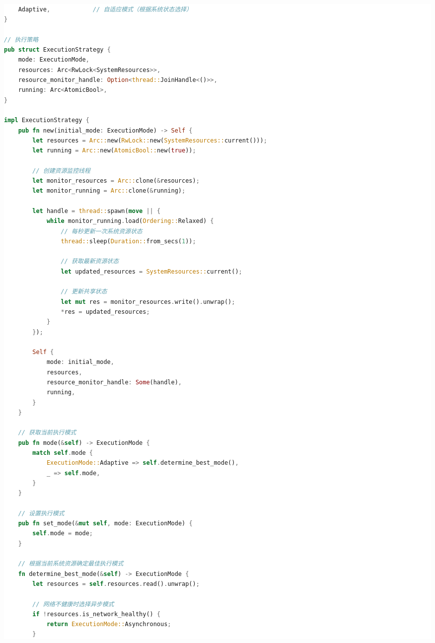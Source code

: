```rust
    Adaptive,            // 自适应模式（根据系统状态选择）
}

// 执行策略
pub struct ExecutionStrategy {
    mode: ExecutionMode,
    resources: Arc<RwLock<SystemResources>>,
    resource_monitor_handle: Option<thread::JoinHandle<()>>,
    running: Arc<AtomicBool>,
}

impl ExecutionStrategy {
    pub fn new(initial_mode: ExecutionMode) -> Self {
        let resources = Arc::new(RwLock::new(SystemResources::current()));
        let running = Arc::new(AtomicBool::new(true));
        
        // 创建资源监控线程
        let monitor_resources = Arc::clone(&resources);
        let monitor_running = Arc::clone(&running);
        
        let handle = thread::spawn(move || {
            while monitor_running.load(Ordering::Relaxed) {
                // 每秒更新一次系统资源状态
                thread::sleep(Duration::from_secs(1));
                
                // 获取最新资源状态
                let updated_resources = SystemResources::current();
                
                // 更新共享状态
                let mut res = monitor_resources.write().unwrap();
                *res = updated_resources;
            }
        });
        
        Self {
            mode: initial_mode,
            resources,
            resource_monitor_handle: Some(handle),
            running,
        }
    }
    
    // 获取当前执行模式
    pub fn mode(&self) -> ExecutionMode {
        match self.mode {
            ExecutionMode::Adaptive => self.determine_best_mode(),
            _ => self.mode,
        }
    }
    
    // 设置执行模式
    pub fn set_mode(&mut self, mode: ExecutionMode) {
        self.mode = mode;
    }
    
    // 根据当前系统资源确定最佳执行模式
    fn determine_best_mode(&self) -> ExecutionMode {
        let resources = self.resources.read().unwrap();
        
        // 网络不健康时选择异步模式
        if !resources.is_network_healthy() {
            return ExecutionMode::Asynchronous;
        }
```